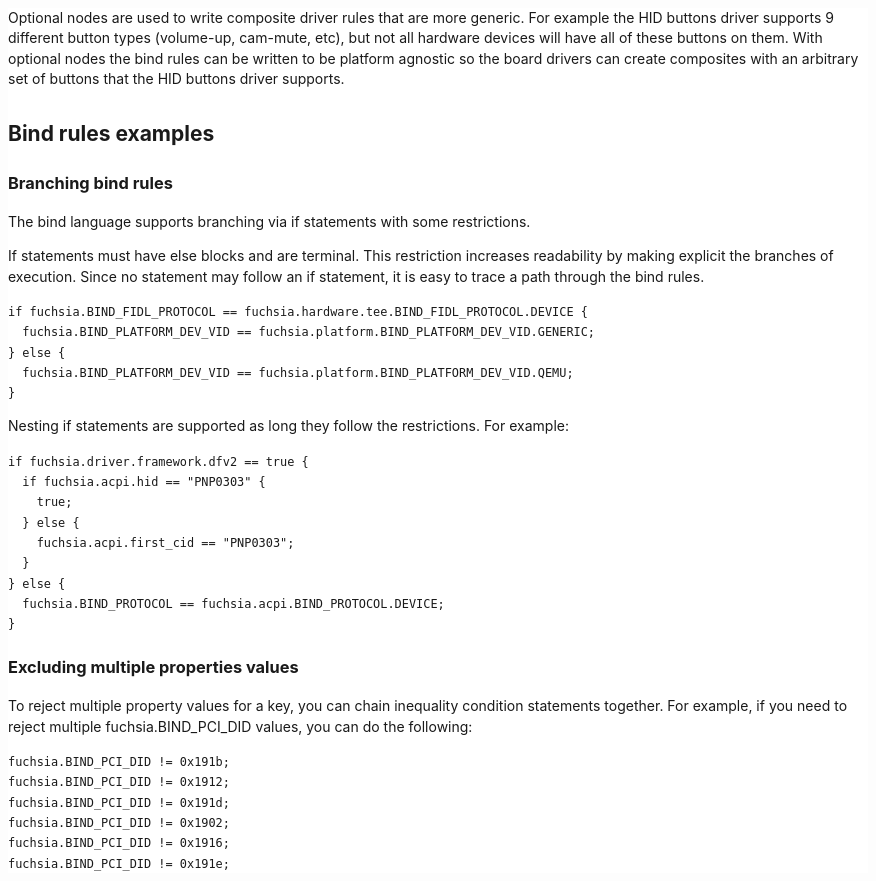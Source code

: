 Optional nodes are used to write composite driver rules that are more generic. For
example the HID buttons driver supports 9 different button types (volume-up, cam-mute, etc),
but not all hardware devices will have all of these buttons on them. With optional nodes
the bind rules can be written to be platform agnostic so the board drivers can create
composites with an arbitrary set of buttons that the HID buttons driver supports.

## Bind rules examples

### Branching bind rules

The bind language supports branching via if statements with some restrictions.

If statements must have else blocks and are terminal. This restriction increases readability by making explicit the branches of execution. Since no statement may follow an if statement, it is easy to trace a path through the bind rules.

```
if fuchsia.BIND_FIDL_PROTOCOL == fuchsia.hardware.tee.BIND_FIDL_PROTOCOL.DEVICE {
  fuchsia.BIND_PLATFORM_DEV_VID == fuchsia.platform.BIND_PLATFORM_DEV_VID.GENERIC;
} else {
  fuchsia.BIND_PLATFORM_DEV_VID == fuchsia.platform.BIND_PLATFORM_DEV_VID.QEMU;
}
```

Nesting if statements are supported as long they follow the restrictions. For example:

```
if fuchsia.driver.framework.dfv2 == true {
  if fuchsia.acpi.hid == "PNP0303" {
    true;
  } else {
    fuchsia.acpi.first_cid == "PNP0303";
  }
} else {
  fuchsia.BIND_PROTOCOL == fuchsia.acpi.BIND_PROTOCOL.DEVICE;
}
```

### Excluding multiple properties values

To reject multiple property values for a key, you can chain inequality condition statements together. For example, if you need to reject multiple fuchsia.BIND_PCI_DID values, you can do the following:

```
fuchsia.BIND_PCI_DID != 0x191b;
fuchsia.BIND_PCI_DID != 0x1912;
fuchsia.BIND_PCI_DID != 0x191d;
fuchsia.BIND_PCI_DID != 0x1902;
fuchsia.BIND_PCI_DID != 0x1916;
fuchsia.BIND_PCI_DID != 0x191e;
```
